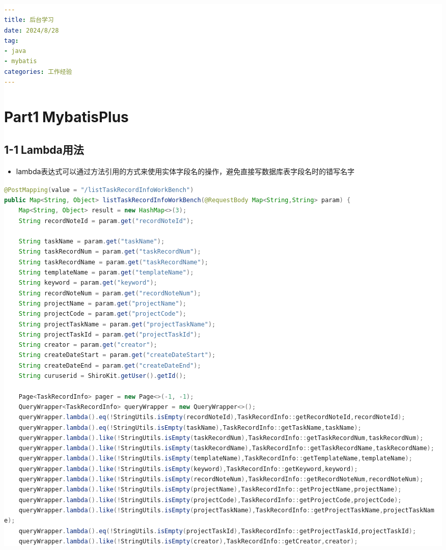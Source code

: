 ```yaml
---
title: 后台学习
date: 2024/8/28
tag:
- java
- mybatis
categories: 工作经验
---
```




# Part1 MybatisPlus

## 1-1 Lambda用法

+ lambda表达式可以通过方法引用的方式来使用实体字段名的操作，避免直接写数据库表字段名时的错写名字 

```java
@PostMapping(value = "/listTaskRecordInfoWorkBench")
public Map<String, Object> listTaskRecordInfoWorkBench(@RequestBody Map<String,String> param) {
    Map<String, Object> result = new HashMap<>(3);
    String recordNoteId = param.get("recordNoteId");

    String taskName = param.get("taskName");
    String taskRecordNum = param.get("taskRecordNum");
    String taskRecordName = param.get("taskRecordName");
    String templateName = param.get("templateName");
    String keyword = param.get("keyword");
    String recordNoteNum = param.get("recordNoteNum");
    String projectName = param.get("projectName");
    String projectCode = param.get("projectCode");
    String projectTaskName = param.get("projectTaskName");
    String projectTaskId = param.get("projectTaskId");
    String creator = param.get("creator");
    String createDateStart = param.get("createDateStart");
    String createDateEnd = param.get("createDateEnd");
    String curuserid = ShiroKit.getUser().getId();

    Page<TaskRecordInfo> pager = new Page<>(-1, -1);
    QueryWrapper<TaskRecordInfo> queryWrapper = new QueryWrapper<>();
    queryWrapper.lambda().eq(!StringUtils.isEmpty(recordNoteId),TaskRecordInfo::getRecordNoteId,recordNoteId);
    queryWrapper.lambda().eq(!StringUtils.isEmpty(taskName),TaskRecordInfo::getTaskName,taskName);
    queryWrapper.lambda().like(!StringUtils.isEmpty(taskRecordNum),TaskRecordInfo::getTaskRecordNum,taskRecordNum);
    queryWrapper.lambda().like(!StringUtils.isEmpty(taskRecordName),TaskRecordInfo::getTaskRecordName,taskRecordName);
    queryWrapper.lambda().like(!StringUtils.isEmpty(templateName),TaskRecordInfo::getTemplateName,templateName);
    queryWrapper.lambda().like(!StringUtils.isEmpty(keyword),TaskRecordInfo::getKeyword,keyword);
    queryWrapper.lambda().like(!StringUtils.isEmpty(recordNoteNum),TaskRecordInfo::getRecordNoteNum,recordNoteNum);
    queryWrapper.lambda().like(!StringUtils.isEmpty(projectName),TaskRecordInfo::getProjectName,projectName);
    queryWrapper.lambda().like(!StringUtils.isEmpty(projectCode),TaskRecordInfo::getProjectCode,projectCode);
    queryWrapper.lambda().like(!StringUtils.isEmpty(projectTaskName),TaskRecordInfo::getProjectTaskName,projectTaskName);
    queryWrapper.lambda().eq(!StringUtils.isEmpty(projectTaskId),TaskRecordInfo::getProjectTaskId,projectTaskId);
    queryWrapper.lambda().like(!StringUtils.isEmpty(creator),TaskRecordInfo::getCreator,creator);
```